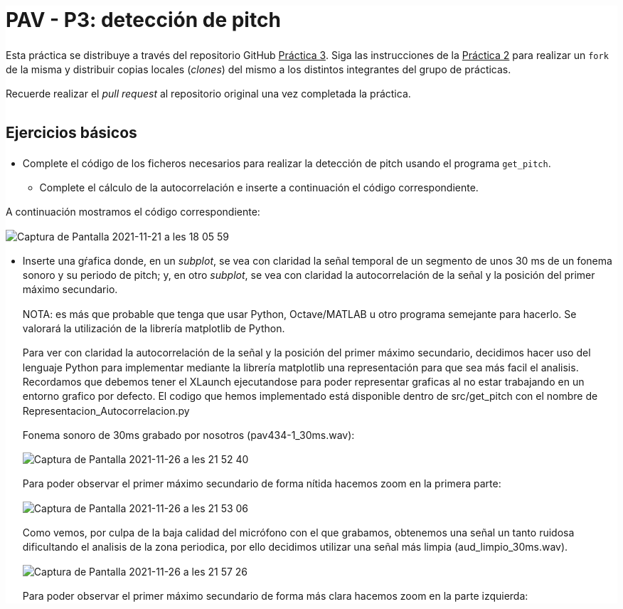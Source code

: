 PAV - P3: detección de pitch
============================

Esta práctica se distribuye a través del repositorio GitHub [Práctica 3](https://github.com/albino-pav/P3).
Siga las instrucciones de la [Práctica 2](https://github.com/albino-pav/P2) para realizar un `fork` de la
misma y distribuir copias locales (*clones*) del mismo a los distintos integrantes del grupo de prácticas.

Recuerde realizar el *pull request* al repositorio original una vez completada la práctica.

Ejercicios básicos
------------------

- Complete el código de los ficheros necesarios para realizar la detección de pitch usando el programa
  `get_pitch`.

   * Complete el cálculo de la autocorrelación e inserte a continuación el código correspondiente.

A continuación mostramos el código correspondiente:

<img width="741" alt="Captura de Pantalla 2021-11-21 a les 18 05 59" src="https://user-images.githubusercontent.com/91251152/142771857-d7c8ba22-d566-46d8-9e86-b9748fda69d6.png">


   * Inserte una gŕafica donde, en un *subplot*, se vea con claridad la señal temporal de un segmento de
     unos 30 ms de un fonema sonoro y su periodo de pitch; y, en otro *subplot*, se vea con claridad la
	 autocorrelación de la señal y la posición del primer máximo secundario.

	 NOTA: es más que probable que tenga que usar Python, Octave/MATLAB u otro programa semejante para
	 hacerlo. Se valorará la utilización de la librería matplotlib de Python.
	 
	 Para ver con claridad la autocorrelación de la señal y la posición del primer máximo secundario, decidimos hacer uso del lenguaje Python para implementar mediante la librería matplotlib una representación para que sea más facil el analisis. Recordamos que debemos tener el XLaunch ejecutandose para poder representar graficas al no estar trabajando en un entorno grafico por defecto. El codigo que hemos implementado está disponible dentro de src/get_pitch con el nombre de Representacion_Autocorrelacion.py
	 
	 Fonema sonoro de 30ms grabado por nosotros (pav434-1_30ms.wav):
	 
	 <img width="694" alt="Captura de Pantalla 2021-11-26 a les 21 52 40" src="https://user-images.githubusercontent.com/91251152/143638758-cc4573db-b76a-4f9f-ab70-689ba3123c66.png">
	 
	 Para poder observar el primer máximo secundario de forma nítida hacemos zoom en la primera parte:

	 <img width="768" alt="Captura de Pantalla 2021-11-26 a les 21 53 06" src="https://user-images.githubusercontent.com/91251152/143639092-4945d567-0844-42b8-a781-5e612c4f6b65.png">
	 
	 Como vemos, por culpa de la baja calidad del micrófono con el que grabamos, obtenemos una señal un tanto ruidosa dificultando el analisis de la zona periodica, por ello decidimos utilizar una señal más limpia (aud_limpio_30ms.wav).
	 
	  <img width="674" alt="Captura de Pantalla 2021-11-26 a les 21 57 26" src="https://user-images.githubusercontent.com/91251152/143642303-0f69f9ee-1436-4aef-a50b-5669a6f86e41.png">
	  
	 Para poder observar el primer máximo secundario de forma más clara hacemos zoom en la parte izquierda:
	 